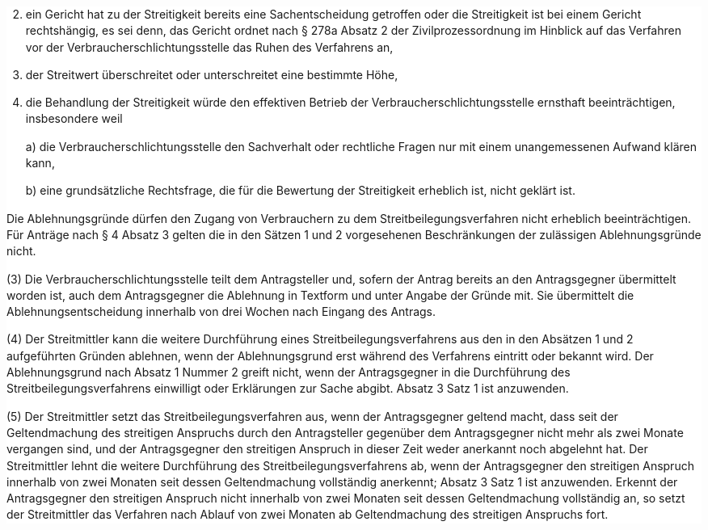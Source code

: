 2.  ein Gericht hat zu der Streitigkeit bereits eine Sachentscheidung
    getroffen oder die Streitigkeit ist bei einem Gericht rechtshängig, es
    sei denn, das Gericht ordnet nach § 278a Absatz 2 der
    Zivilprozessordnung im Hinblick auf das Verfahren vor der
    Verbraucherschlichtungsstelle das Ruhen des Verfahrens an,


3.  der Streitwert überschreitet oder unterschreitet eine bestimmte Höhe,


4.  die Behandlung der Streitigkeit würde den effektiven Betrieb der
    Verbraucherschlichtungsstelle ernsthaft beeinträchtigen, insbesondere
    weil

    a)  die Verbraucherschlichtungsstelle den Sachverhalt oder rechtliche
        Fragen nur mit einem unangemessenen Aufwand klären kann,


    b)  eine grundsätzliche Rechtsfrage, die für die Bewertung der
        Streitigkeit erheblich ist, nicht geklärt ist.






Die Ablehnungsgründe dürfen den Zugang von Verbrauchern zu dem
Streitbeilegungsverfahren nicht erheblich beeinträchtigen. Für Anträge
nach § 4 Absatz 3 gelten die in den Sätzen 1 und 2 vorgesehenen
Beschränkungen der zulässigen Ablehnungsgründe nicht.

(3) Die Verbraucherschlichtungsstelle teilt dem Antragsteller und,
sofern der Antrag bereits an den Antragsgegner übermittelt worden ist,
auch dem Antragsgegner die Ablehnung in Textform und unter Angabe der
Gründe mit. Sie übermittelt die Ablehnungsentscheidung innerhalb von
drei Wochen nach Eingang des Antrags.

(4) Der Streitmittler kann die weitere Durchführung eines
Streitbeilegungsverfahrens aus den in den Absätzen 1 und 2
aufgeführten Gründen ablehnen, wenn der Ablehnungsgrund erst während
des Verfahrens eintritt oder bekannt wird. Der Ablehnungsgrund nach
Absatz 1 Nummer 2 greift nicht, wenn der Antragsgegner in die
Durchführung des Streitbeilegungsverfahrens einwilligt oder
Erklärungen zur Sache abgibt. Absatz 3 Satz 1 ist anzuwenden.

(5) Der Streitmittler setzt das Streitbeilegungsverfahren aus, wenn
der Antragsgegner geltend macht, dass seit der Geltendmachung des
streitigen Anspruchs durch den Antragsteller gegenüber dem
Antragsgegner nicht mehr als zwei Monate vergangen sind, und der
Antragsgegner den streitigen Anspruch in dieser Zeit weder anerkannt
noch abgelehnt hat. Der Streitmittler lehnt die weitere Durchführung
des Streitbeilegungsverfahrens ab, wenn der Antragsgegner den
streitigen Anspruch innerhalb von zwei Monaten seit dessen
Geltendmachung vollständig anerkennt; Absatz 3 Satz 1 ist anzuwenden.
Erkennt der Antragsgegner den streitigen Anspruch nicht innerhalb von
zwei Monaten seit dessen Geltendmachung vollständig an, so setzt der
Streitmittler das Verfahren nach Ablauf von zwei Monaten ab
Geltendmachung des streitigen Anspruchs fort.
